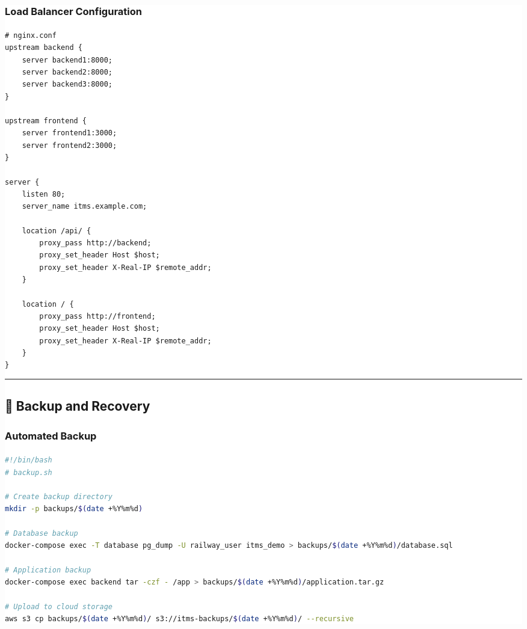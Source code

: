 ### Load Balancer Configuration
```nginx
# nginx.conf
upstream backend {
    server backend1:8000;
    server backend2:8000;
    server backend3:8000;
}

upstream frontend {
    server frontend1:3000;
    server frontend2:3000;
}

server {
    listen 80;
    server_name itms.example.com;
    
    location /api/ {
        proxy_pass http://backend;
        proxy_set_header Host $host;
        proxy_set_header X-Real-IP $remote_addr;
    }
    
    location / {
        proxy_pass http://frontend;
        proxy_set_header Host $host;
        proxy_set_header X-Real-IP $remote_addr;
    }
}
```

---

## 🔄 Backup and Recovery

### Automated Backup
```bash
#!/bin/bash
# backup.sh

# Create backup directory
mkdir -p backups/$(date +%Y%m%d)

# Database backup
docker-compose exec -T database pg_dump -U railway_user itms_demo > backups/$(date +%Y%m%d)/database.sql

# Application backup
docker-compose exec backend tar -czf - /app > backups/$(date +%Y%m%d)/application.tar.gz

# Upload to cloud storage
aws s3 cp backups/$(date +%Y%m%d)/ s3://itms-backups/$(date +%Y%m%d)/ --recursive
```
